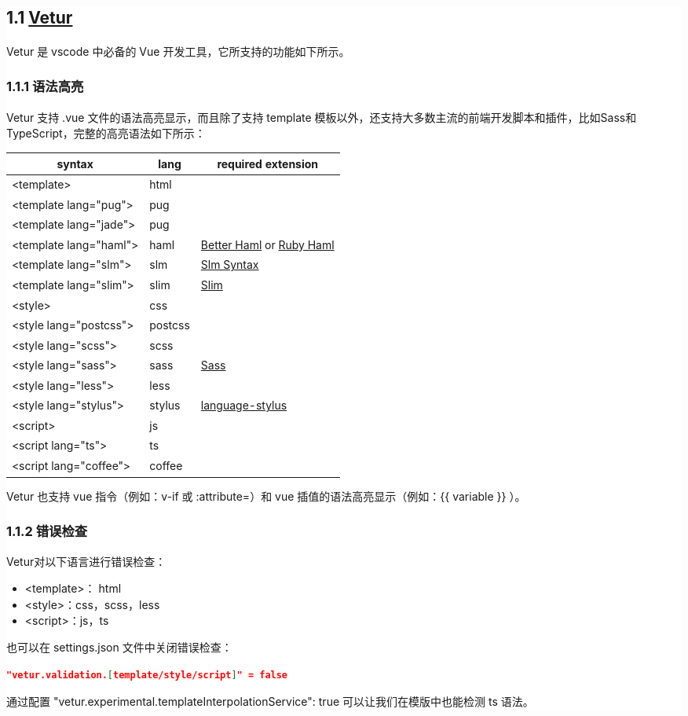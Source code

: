 ## 1.1 [Vetur](https://marketplace.visualstudio.com/items?itemName=octref.vetur)

Vetur 是 vscode 中必备的 Vue 开发工具，它所支持的功能如下所示。

### 1.1.1 语法高亮

Vetur 支持 .vue 文件的语法高亮显示，而且除了支持 template 模板以外，还支持大多数主流的前端开发脚本和插件，比如Sass和TypeScript，完整的高亮语法如下所示：

| syntax                   | lang    | required extension                                           |
| ------------------------ | ------- | ------------------------------------------------------------ |
| \<template\>             | html    |                                                              |
| \<template lang="pug"\>  | pug     |                                                              |
| \<template lang="jade"\> | pug     |                                                              |
| \<template lang="haml"\> | haml    | [Better Haml](https://marketplace.visualstudio.com/items?itemName=karunamurti.haml) or [Ruby Haml](https://marketplace.visualstudio.com/items?itemName=vayan.haml) |
| \<template lang="slm"\>  | slm     | [Slm Syntax](https://marketplace.visualstudio.com/items?itemName=mrmlnc.vscode-slm) |
| \<template lang="slim"\> | slim    | [Slim](https://marketplace.visualstudio.com/items?itemName=sianglim.slim) |
| \<style\>                | css     |                                                              |
| \<style lang="postcss"\> | postcss |                                                              |
| \<style lang="scss"\>    | scss    |                                                              |
| \<style lang="sass"\>    | sass    | [Sass](https://marketplace.visualstudio.com/items?itemName=Syler.sass-indented) |
| \<style lang="less"\>    | less    |                                                              |
| \<style lang="stylus"\>  | stylus  | [language-stylus](https://marketplace.visualstudio.com/items?itemName=sysoev.language-stylus) |
| \<script\>               | js      |                                                              |
| \<script lang="ts"\>     | ts      |                                                              |
| \<script lang="coffee"\> | coffee  |                                                              |

Vetur 也支持 vue 指令（例如：v-if 或 :attribute=）和 vue 插值的语法高亮显示（例如：{{ variable }} ）。

### 1.1.2 错误检查

Vetur对以下语言进行错误检查：

- \<template\>： html
- \<style\>：css，scss，less
- \<script\>：js，ts

也可以在 settings.json 文件中关闭错误检查：

```json
"vetur.validation.[template/style/script]" = false
```

通过配置 "vetur.experimental.templateInterpolationService": true 可以让我们在模版中也能检测 ts 语法。
